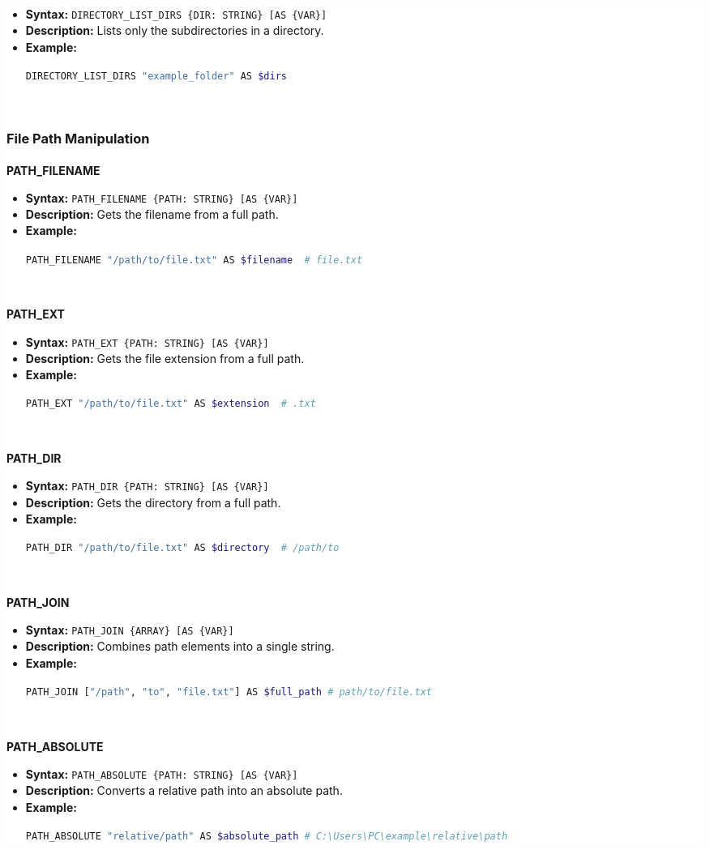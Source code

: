 - **Syntax:** `DIRECTORY_LIST_DIRS {DIR: STRING} [AS {VAR}]`
- **Description:** Lists only the subdirectories in a directory.
- **Example:**
    ```bash
    DIRECTORY_LIST_DIRS "example_folder" AS $dirs
    ```

<br>

### File Path Manipulation

**PATH_FILENAME**

- **Syntax:** `PATH_FILENAME {PATH: STRING} [AS {VAR}]`
- **Description:** Gets the filename from a full path.
- **Example:**
    ```bash
    PATH_FILENAME "/path/to/file.txt" AS $filename  # file.txt
    ```

<br>

**PATH_EXT**

- **Syntax:** `PATH_EXT {PATH: STRING} [AS {VAR}]`
- **Description:** Gets the file extension from a full path.
- **Example:**
    ```bash
    PATH_EXT "/path/to/file.txt" AS $extension  # .txt
    ```

<br>

**PATH_DIR**

- **Syntax:** `PATH_DIR {PATH: STRING} [AS {VAR}]`
- **Description:** Gets the directory from a full path.
- **Example:**
    ```bash
    PATH_DIR "/path/to/file.txt" AS $directory  # /path/to
    ```

<br>

**PATH_JOIN**

- **Syntax:** `PATH_JOIN {ARRAY} [AS {VAR}]`
- **Description:** Combines path elements into a single string.
- **Example:**
    ```bash
    PATH_JOIN ["/path", "to", "file.txt"] AS $full_path # path/to/file.txt
    ```

<br>

**PATH_ABSOLUTE**

- **Syntax:** `PATH_ABSOLUTE {PATH: STRING} [AS {VAR}]`
- **Description:** Converts a relative path into an absolute path.
- **Example:**
    ```bash
    PATH_ABSOLUTE "relative/path" AS $absolute_path # C:\Users\PC\example\relative\path
    ```
